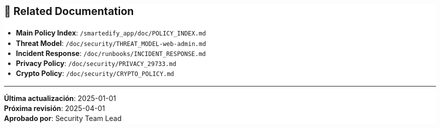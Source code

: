 ## 📖 Related Documentation

- **Main Policy Index**: `/smartedify_app/doc/POLICY_INDEX.md`
- **Threat Model**: `/doc/security/THREAT_MODEL-web-admin.md`
- **Incident Response**: `/doc/runbooks/INCIDENT_RESPONSE.md`
- **Privacy Policy**: `/doc/security/PRIVACY_29733.md`
- **Crypto Policy**: `/doc/security/CRYPTO_POLICY.md`

---

**Última actualización**: 2025-01-01  
**Próxima revisión**: 2025-04-01  
**Aprobado por**: Security Team Lead